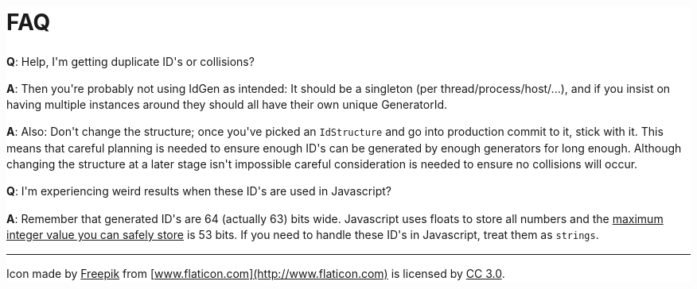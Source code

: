 # FAQ

**Q**: Help, I'm getting duplicate ID's or collisions?

**A**: Then you're probably not using IdGen as intended: It should be a singleton (per thread/process/host/...), and if you insist on having multiple instances around they should all have their own unique GeneratorId.

**A**: Also: Don't change the structure; once you've picked an `IdStructure` and go into production commit to it, stick with it. This means that careful planning is needed to ensure enough ID's can be generated by enough generators for long enough. Although changing the structure at a later stage isn't impossible careful consideration is needed to ensure no collisions will occur.

**Q**: I'm experiencing weird results when these ID's are used in Javascript?

**A**: Remember that generated ID's are 64 (actually 63) bits wide. Javascript uses floats to store all numbers and the [maximum integer value you can safely store](https://developer.mozilla.org/en-US/docs/Web/JavaScript/Reference/Global_Objects/Number/MAX_SAFE_INTEGER) is 53 bits. If you need to handle these ID's in Javascript, treat them as `strings`.

<hr>

Icon made by [Freepik](http://www.flaticon.com/authors/freepik) from [www.flaticon.com](http://www.flaticon.com) is licensed by [CC 3.0](http://creativecommons.org/licenses/by/3.0/).
